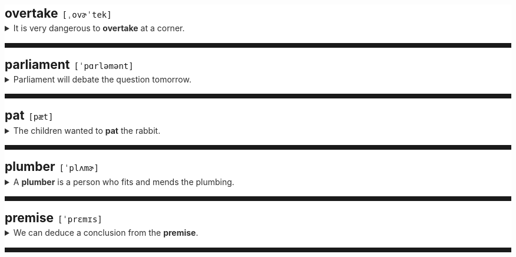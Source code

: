 
<div style="display: flex;align-items: baseline;">
    <h2 style="margin-bottom: 0;margin-top: 0">overtake</h2>
    <p style="padding:0 .5em; margin: 0;font-family: monospace;">[ˌovɚˈtek]</p>
    <p class="interpretation_58864" style="display:none ;padding:0 .5em; margin: 0; white-space: nowrap;overflow: hidden;text-overflow: ellipsis;">v. 赶上；超过</p>
</div>
<details class="details_58864"><summary style="color: #303030;">It is very dangerous to <strong>overtake</strong> at a corner.</summary></details>
<hr style="padding-bottom: 0.5em;" />


<div style="display: flex;align-items: baseline;">
    <h2 style="margin-bottom: 0;margin-top: 0">parliament</h2>
    <p style="padding:0 .5em; margin: 0;font-family: monospace;">[ˈpɑrləmənt]</p>
    <p class="interpretation_58864" style="display:none ;padding:0 .5em; margin: 0; white-space: nowrap;overflow: hidden;text-overflow: ellipsis;">n. 国会；议会</p>
</div>
<details class="details_58864"><summary style="color: #303030;">Parliament will debate the question tomorrow.</summary></details>
<hr style="padding-bottom: 0.5em;" />


<div style="display: flex;align-items: baseline;">
    <h2 style="margin-bottom: 0;margin-top: 0">pat</h2>
    <p style="padding:0 .5em; margin: 0;font-family: monospace;">[pæt]</p>
    <p class="interpretation_58864" style="display:none ;padding:0 .5em; margin: 0; white-space: nowrap;overflow: hidden;text-overflow: ellipsis;">v. 轻拍
n. 轻拍；小块
adv. 熟记地；恰好地
adj. 熟记的；恰好的</p>
</div>
<details class="details_58864"><summary style="color: #303030;">The children wanted to <strong>pat</strong> the rabbit.</summary></details>
<hr style="padding-bottom: 0.5em;" />


<div style="display: flex;align-items: baseline;">
    <h2 style="margin-bottom: 0;margin-top: 0">plumber</h2>
    <p style="padding:0 .5em; margin: 0;font-family: monospace;">[ˈplʌmɚ]</p>
    <p class="interpretation_58864" style="display:none ;padding:0 .5em; margin: 0; white-space: nowrap;overflow: hidden;text-overflow: ellipsis;">n. 管道工</p>
</div>
<details class="details_58864"><summary style="color: #303030;">A <strong>plumber</strong> is a person who fits and mends the plumbing.</summary></details>
<hr style="padding-bottom: 0.5em;" />


<div style="display: flex;align-items: baseline;">
    <h2 style="margin-bottom: 0;margin-top: 0">premise</h2>
    <p style="padding:0 .5em; margin: 0;font-family: monospace;">[ˈprɛmɪs]</p>
    <p class="interpretation_58864" style="display:none ;padding:0 .5em; margin: 0; white-space: nowrap;overflow: hidden;text-overflow: ellipsis;">n. 前提；假定
v. 作出前提</p>
</div>
<details class="details_58864"><summary style="color: #303030;">We can deduce a conclusion from the <strong>premise</strong>.</summary></details>
<hr style="padding-bottom: 0.5em;" />
